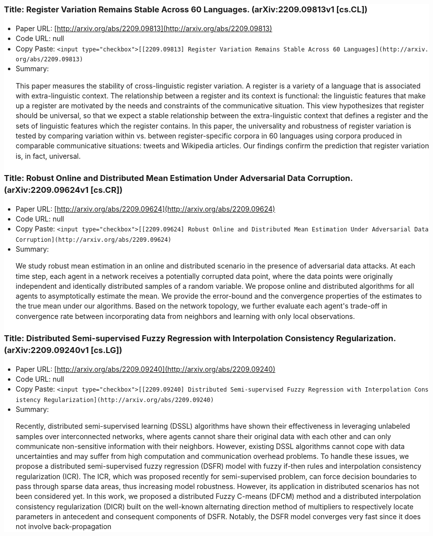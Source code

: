 ### Title: Register Variation Remains Stable Across 60 Languages. (arXiv:2209.09813v1 [cs.CL])
* Paper URL: [http://arxiv.org/abs/2209.09813](http://arxiv.org/abs/2209.09813)
* Code URL: null
* Copy Paste: `<input type="checkbox">[[2209.09813] Register Variation Remains Stable Across 60 Languages](http://arxiv.org/abs/2209.09813)`
* Summary: <p>This paper measures the stability of cross-linguistic register variation. A
register is a variety of a language that is associated with extra-linguistic
context. The relationship between a register and its context is functional: the
linguistic features that make up a register are motivated by the needs and
constraints of the communicative situation. This view hypothesizes that
register should be universal, so that we expect a stable relationship between
the extra-linguistic context that defines a register and the sets of linguistic
features which the register contains. In this paper, the universality and
robustness of register variation is tested by comparing variation within vs.
between register-specific corpora in 60 languages using corpora produced in
comparable communicative situations: tweets and Wikipedia articles. Our
findings confirm the prediction that register variation is, in fact, universal.
</p>

### Title: Robust Online and Distributed Mean Estimation Under Adversarial Data Corruption. (arXiv:2209.09624v1 [cs.CR])
* Paper URL: [http://arxiv.org/abs/2209.09624](http://arxiv.org/abs/2209.09624)
* Code URL: null
* Copy Paste: `<input type="checkbox">[[2209.09624] Robust Online and Distributed Mean Estimation Under Adversarial Data Corruption](http://arxiv.org/abs/2209.09624)`
* Summary: <p>We study robust mean estimation in an online and distributed scenario in the
presence of adversarial data attacks. At each time step, each agent in a
network receives a potentially corrupted data point, where the data points were
originally independent and identically distributed samples of a random
variable. We propose online and distributed algorithms for all agents to
asymptotically estimate the mean. We provide the error-bound and the
convergence properties of the estimates to the true mean under our algorithms.
Based on the network topology, we further evaluate each agent's trade-off in
convergence rate between incorporating data from neighbors and learning with
only local observations.
</p>

### Title: Distributed Semi-supervised Fuzzy Regression with Interpolation Consistency Regularization. (arXiv:2209.09240v1 [cs.LG])
* Paper URL: [http://arxiv.org/abs/2209.09240](http://arxiv.org/abs/2209.09240)
* Code URL: null
* Copy Paste: `<input type="checkbox">[[2209.09240] Distributed Semi-supervised Fuzzy Regression with Interpolation Consistency Regularization](http://arxiv.org/abs/2209.09240)`
* Summary: <p>Recently, distributed semi-supervised learning (DSSL) algorithms have shown
their effectiveness in leveraging unlabeled samples over interconnected
networks, where agents cannot share their original data with each other and can
only communicate non-sensitive information with their neighbors. However,
existing DSSL algorithms cannot cope with data uncertainties and may suffer
from high computation and communication overhead problems. To handle these
issues, we propose a distributed semi-supervised fuzzy regression (DSFR) model
with fuzzy if-then rules and interpolation consistency regularization (ICR).
The ICR, which was proposed recently for semi-supervised problem, can force
decision boundaries to pass through sparse data areas, thus increasing model
robustness. However, its application in distributed scenarios has not been
considered yet. In this work, we proposed a distributed Fuzzy C-means (DFCM)
method and a distributed interpolation consistency regularization (DICR) built
on the well-known alternating direction method of multipliers to respectively
locate parameters in antecedent and consequent components of DSFR. Notably, the
DSFR model converges very fast since it does not involve back-propagation